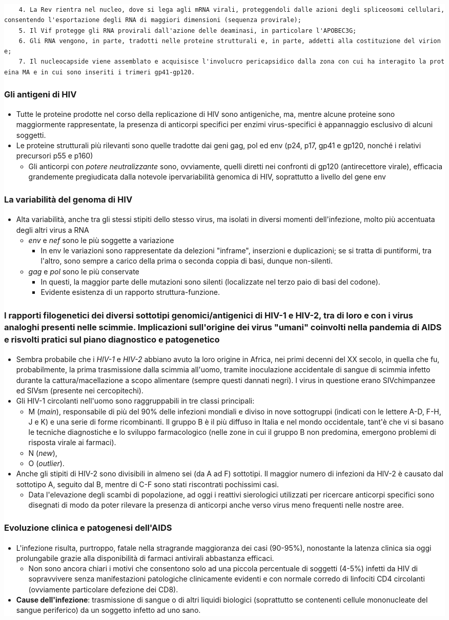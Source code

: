 		4. La Rev rientra nel nucleo, dove si lega agli mRNA virali, proteggendoli dalle azioni degli spliceosomi cellulari, consentendo l'esportazione degli RNA di maggiori dimensioni (sequenza provirale);
		5. Il Vif protegge gli RNA provirali dall'azione delle deaminasi, in particolare l'APOBEC3G;
		6. Gli RNA vengono, in parte, tradotti nelle proteine strutturali e, in parte, addetti alla costituzione del virione;
		7. Il nucleocapside viene assemblato e acquisisce l'involucro pericapsidico dalla zona con cui ha interagito la proteina MA e in cui sono inseriti i trimeri gp41-gp120.
### Gli antigeni di HIV
- Tutte le proteine prodotte nel corso della replicazione di HIV sono antigeniche, ma, mentre alcune proteine sono maggiormente rappresentate, la presenza di anticorpi specifici per enzimi virus-specifici è appannaggio esclusivo di alcuni soggetti.
- Le proteine strutturali più rilevanti sono quelle tradotte dai geni gag, pol ed env (p24, p17, gp41 e gp120, nonché i relativi precursori p55 e p160)
	- Gli anticorpi con *potere neutralizzante* sono, ovviamente, quelli diretti nei confronti di gp120 (antirecettore virale), efficacia grandemente pregiudicata dalla notevole ipervariabilità genomica di HIV, soprattutto a livello del gene env
### La variabilità del genoma di HIV
- Alta variabilità, anche tra gli stessi stipiti dello stesso virus, ma isolati in diversi momenti dell'infezione, molto più accentuata degli altri virus a RNA
	- *env* e *nef* sono le più soggette a variazione
		- In env le variazioni sono rappresentate da delezioni "inframe", inserzioni e duplicazioni; se si tratta di puntiformi, tra l'altro, sono sempre a carico della prima o seconda coppia di basi, dunque non-silenti.
	- *gag* e *pol* sono le più conservate
		- In questi, la maggior parte delle mutazioni sono silenti (localizzate nel terzo paio di basi del codone).
		- Evidente esistenza di un rapporto struttura-funzione.
### I rapporti filogenetici dei diversi sottotipi genomici/antigenici di HIV-1 e HIV-2, tra di loro e con i virus analoghi presenti nelle scimmie. Implicazioni sull'origine dei virus "umani" coinvolti nella pandemia di AIDS e risvolti pratici sul piano diagnostico e patogenetico
- Sembra probabile che i *HIV-1* e *HIV-2* abbiano avuto la loro origine in Africa, nei primi decenni del XX secolo, in quella che fu, probabilmente, la prima trasmissione dalla scimmia all'uomo, tramite inoculazione accidentale di sangue di scimmia infetto durante la cattura/macellazione a scopo alimentare (sempre questi dannati negri). I virus in questione erano SIVchimpanzee ed SIVsm (presente nei cercopitechi).
- Gli HIV-1 circolanti nell'uomo sono raggruppabili in tre classi principali:
	- M (*main*), responsabile di più del 90% delle infezioni mondiali e diviso in nove sottogruppi (indicati con le lettere A-D, F-H, J e K) e una serie di forme ricombinanti. Il gruppo B è il più diffuso in Italia e nel mondo occidentale, tant'è che vi si basano le tecniche diagnostiche e lo sviluppo farmacologico (nelle zone in cui il gruppo B non predomina, emergono problemi di risposta virale ai farmaci).
	- N (*new*),
	- O (*outlier*).
- Anche gli stipiti di HIV-2 sono divisibili in almeno sei (da A ad F) sottotipi. Il maggior numero di infezioni da HIV-2 è causato dal sottotipo A, seguito dal B, mentre di C-F sono stati riscontrati pochissimi casi.
	- Data l'elevazione degli scambi di popolazione, ad oggi i reattivi sierologici utilizzati per ricercare anticorpi specifici sono disegnati di modo da poter rilevare la presenza di anticorpi anche verso virus meno frequenti nelle nostre aree.
### Evoluzione clinica e patogenesi dell'AIDS
- L'infezione risulta, purtroppo, fatale nella stragrande maggioranza dei casi (90-95%), nonostante la latenza clinica sia oggi prolungabile grazie alla disponibilità di farmaci antivirali abbastanza efficaci.
	- Non sono ancora chiari i motivi che consentono solo ad una piccola percentuale di soggetti (4-5%) infetti da HIV di sopravvivere senza manifestazioni patologiche clinicamente evidenti e con normale corredo di linfociti CD4 circolanti (ovviamente particolare defezione dei CD8).
- **Cause dell'infezione**: trasmissione di sangue o di altri liquidi biologici (soprattutto se contenenti cellule mononucleate del sangue periferico) da un soggetto infetto ad uno sano.